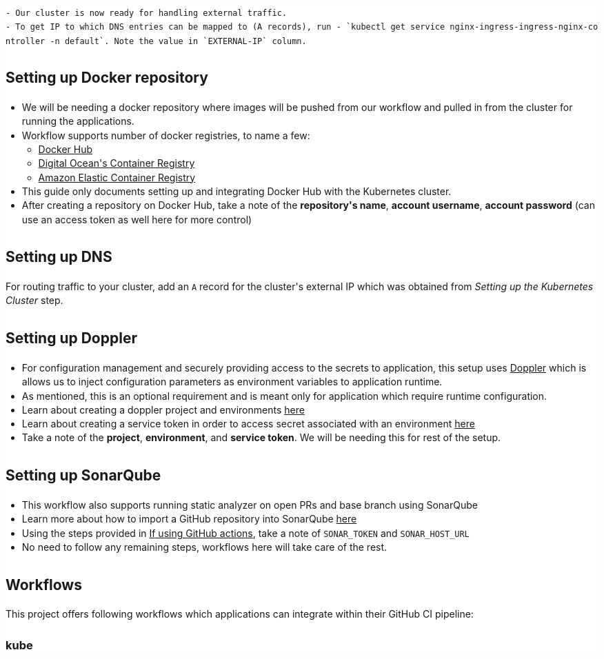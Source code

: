     - Our cluster is now ready for handling external traffic.
    - To get IP to which DNS entries can be mapped to (A records), run - `kubectl get service nginx-ingress-ingress-nginx-controller -n default`. Note the value in `EXTERNAL-IP` column.

## Setting up Docker repository

- We will be needing a docker repository where images will be pushed from our workflow and pulled in from the cluster for running the applications.
- Workflow supports number of docker registries, to name a few:
    - [Docker Hub](https://hub.docker.com/)
    - [Digital Ocean's Container Registry](https://www.digitalocean.com/products/container-registry)
    - [Amazon Elastic Container Registry](https://aws.amazon.com/ecr/)
- This guide only documents setting up and integrating Docker Hub with the Kubernetes cluster.
- After creating a repository on Docker Hub, take a note of the **repository's name**, **account username**, **account password** (can use an access token as well here for more control)

## Setting up DNS

For routing traffic to your cluster, add an `A` record for the cluster's external IP which was obtained from _Setting up the Kubernetes Cluster_ step.

## Setting up Doppler

- For configuration management and securely providing access to the secrets to application, this setup uses [Doppler](https://www.doppler.com/) which is allows us to inject configuration parameters as environment variables to application runtime.
- As mentioned, this is an optional requirement and is meant only for application which require runtime configuration.
- Learn about creating a doppler project and environments [here](https://docs.doppler.com/docs/create-project)
- Learn about creating a service token in order to access secret associated with an environment [here](https://docs.doppler.com/docs/service-tokens#dashboard-create-service-token)
- Take a note of the **project**, **environment**, and **service token**. We will be needing this for rest of the setup.

## Setting up SonarQube

- This workflow also supports running static analyzer on open PRs and base branch using SonarQube
- Learn more about how to import a GitHub repository into SonarQube [here](https://github.com/jalantechnologies/platform-sonarqube#project-import-process---github)
- Using the steps provided in [If using GitHub actions](https://github.com/jalantechnologies/platform-sonarqube#project-import-process---github), take a note of `SONAR_TOKEN` and `SONAR_HOST_URL`
- No need to follow any remaining steps, workflows here will take care of the rest.

## Workflows

This project offers following workflows which applications can integrate within their GitHub CI pipeline:

### kube
